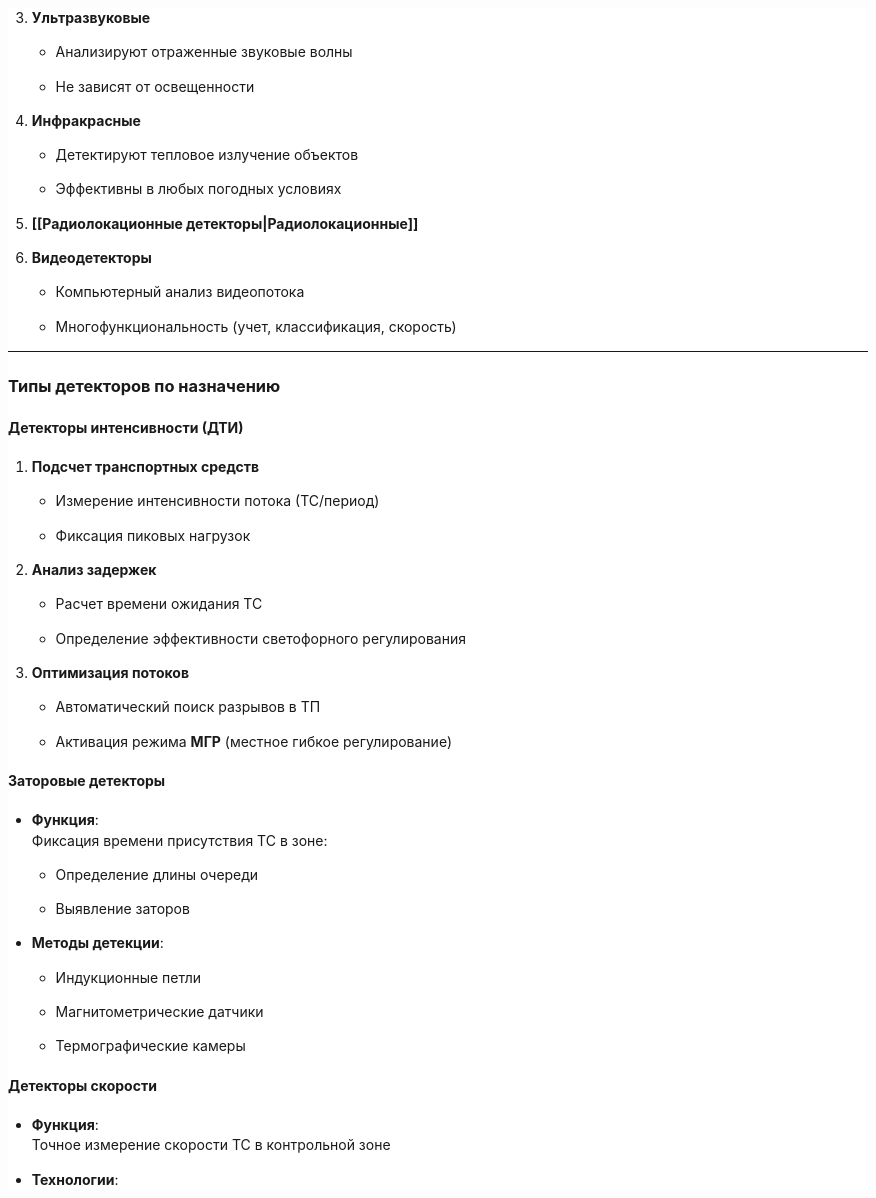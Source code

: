 3. **Ультразвуковые**
    
    - Анализируют отраженные звуковые волны
        
    - Не зависят от освещенности
        
4. **Инфракрасные**
    
    - Детектируют тепловое излучение объектов
        
    - Эффективны в любых погодных условиях
5. **[[Радиолокационные детекторы|Радиолокационные]]**
6. **Видеодетекторы**
    
    - Компьютерный анализ видеопотока
        
    - Многофункциональность (учет, классификация, скорость)

___
### Типы детекторов по назначению

#### Детекторы интенсивности (ДТИ)
1. **Подсчет транспортных средств**
	- Измерение интенсивности потока (ТС/период)
		
	- Фиксация пиковых нагрузок
        
2. **Анализ задержек**
    
    - Расчет времени ожидания ТС
        
    - Определение эффективности светофорного регулирования
        
3. **Оптимизация потоков**
    
    - Автоматический поиск разрывов в ТП
        
    - Активация режима **МГР** (местное гибкое регулирование)
            
#### Заторовые детекторы
- **Функция**:  
    Фиксация времени присутствия ТС в зоне:
    
    - Определение длины очереди
        
    - Выявление заторов
        
- **Методы детекции**:
    
    - Индукционные петли
        
    - Магнитометрические датчики
        
    - Термографические камеры
            
#### Детекторы скорости
- **Функция**:  
    Точное измерение скорости ТС в контрольной зоне
    
- **Технологии**:
    